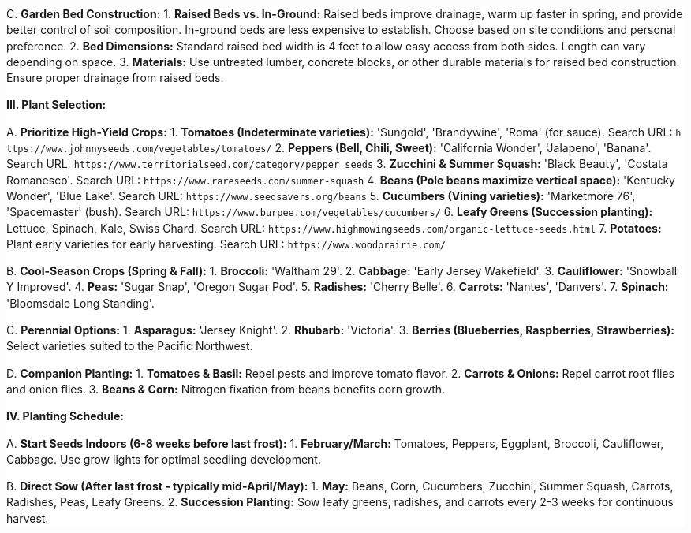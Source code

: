   C. **Garden Bed Construction:**
    1.  **Raised Beds vs. In-Ground:**  Raised beds improve drainage, warm up faster in spring, and provide better control of soil composition. In-ground beds are less expensive to establish. Choose based on site conditions and personal preference.
    2.  **Bed Dimensions:**  Standard raised bed width is 4 feet to allow easy access from both sides. Length can vary depending on space.
    3.  **Materials:**  Use untreated lumber, concrete blocks, or other durable materials for raised bed construction.  Ensure proper drainage from raised beds.

**III. Plant Selection:**

  A. **Prioritize High-Yield Crops:**
    1.  **Tomatoes (Indeterminate varieties):** 'Sungold', 'Brandywine', 'Roma' (for sauce).  Search URL: `https://www.johnnyseeds.com/vegetables/tomatoes/`
    2.  **Peppers (Bell, Chili, Sweet):** 'California Wonder', 'Jalapeno', 'Banana'.  Search URL: `https://www.territorialseed.com/category/pepper_seeds`
    3.  **Zucchini & Summer Squash:** 'Black Beauty', 'Costata Romanesco'. Search URL: `https://www.rareseeds.com/summer-squash`
    4.  **Beans (Pole beans maximize vertical space):** 'Kentucky Wonder', 'Blue Lake'.   Search URL: `https://www.seedsavers.org/beans`
    5.  **Cucumbers (Vining varieties):** 'Marketmore 76', 'Spacemaster' (bush).   Search URL: `https://www.burpee.com/vegetables/cucumbers/`
    6.  **Leafy Greens (Succession planting):** Lettuce, Spinach, Kale, Swiss Chard.  Search URL: `https://www.highmowingseeds.com/organic-lettuce-seeds.html`
    7. **Potatoes:** Plant early varieties for early harvesting. Search URL: `https://www.woodprairie.com/`

  B. **Cool-Season Crops (Spring & Fall):**
    1.  **Broccoli:** 'Waltham 29'.
    2.  **Cabbage:** 'Early Jersey Wakefield'.
    3.  **Cauliflower:** 'Snowball Y Improved'.
    4.  **Peas:** 'Sugar Snap', 'Oregon Sugar Pod'.
    5.  **Radishes:** 'Cherry Belle'.
    6.  **Carrots:** 'Nantes', 'Danvers'.
    7. **Spinach:** 'Bloomsdale Long Standing'.

  C. **Perennial Options:**
    1.  **Asparagus:** 'Jersey Knight'.
    2.  **Rhubarb:** 'Victoria'.
    3.  **Berries (Blueberries, Raspberries, Strawberries):** Select varieties suited to the Pacific Northwest.

  D. **Companion Planting:**
    1.  **Tomatoes & Basil:** Repel pests and improve tomato flavor.
    2.  **Carrots & Onions:** Repel carrot root flies and onion flies.
    3.  **Beans & Corn:** Nitrogen fixation from beans benefits corn growth.

**IV. Planting Schedule:**

  A. **Start Seeds Indoors (6-8 weeks before last frost):**
    1.  **February/March:** Tomatoes, Peppers, Eggplant, Broccoli, Cauliflower, Cabbage.  Use grow lights for optimal seedling development.

  B. **Direct Sow (After last frost - typically mid-April/May):**
    1.  **May:** Beans, Corn, Cucumbers, Zucchini, Summer Squash, Carrots, Radishes, Peas, Leafy Greens.
    2.  **Succession Planting:** Sow leafy greens, radishes, and carrots every 2-3 weeks for continuous harvest.
